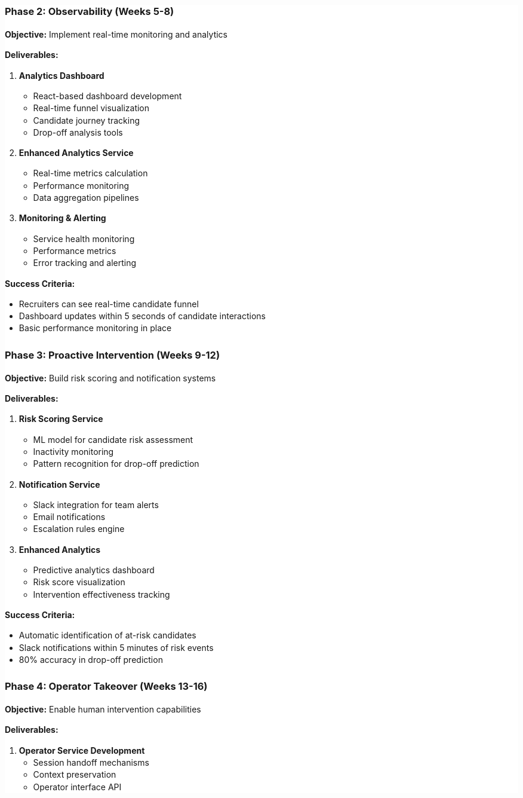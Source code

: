 ### Phase 2: Observability (Weeks 5-8)
**Objective:** Implement real-time monitoring and analytics

**Deliverables:**
1. **Analytics Dashboard**
   - React-based dashboard development
   - Real-time funnel visualization
   - Candidate journey tracking
   - Drop-off analysis tools

2. **Enhanced Analytics Service**
   - Real-time metrics calculation
   - Performance monitoring
   - Data aggregation pipelines

3. **Monitoring & Alerting**
   - Service health monitoring
   - Performance metrics
   - Error tracking and alerting

**Success Criteria:**
- Recruiters can see real-time candidate funnel
- Dashboard updates within 5 seconds of candidate interactions
- Basic performance monitoring in place

### Phase 3: Proactive Intervention (Weeks 9-12)
**Objective:** Build risk scoring and notification systems

**Deliverables:**
1. **Risk Scoring Service**
   - ML model for candidate risk assessment
   - Inactivity monitoring
   - Pattern recognition for drop-off prediction

2. **Notification Service**
   - Slack integration for team alerts
   - Email notifications
   - Escalation rules engine

3. **Enhanced Analytics**
   - Predictive analytics dashboard
   - Risk score visualization
   - Intervention effectiveness tracking

**Success Criteria:**
- Automatic identification of at-risk candidates
- Slack notifications within 5 minutes of risk events
- 80% accuracy in drop-off prediction

### Phase 4: Operator Takeover (Weeks 13-16)
**Objective:** Enable human intervention capabilities

**Deliverables:**
1. **Operator Service Development**
   - Session handoff mechanisms
   - Context preservation
   - Operator interface API
